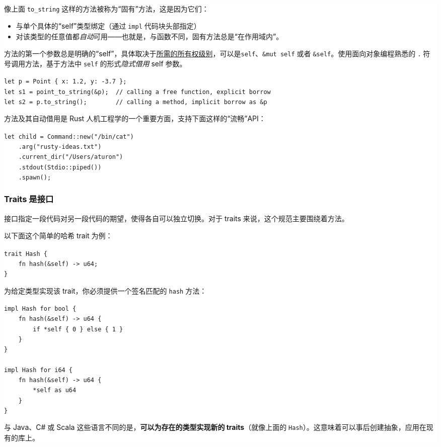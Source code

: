 像上面 `to_string` 这样的方法被称为“固有”方法，这是因为它们：

* 与单个具体的“self”类型绑定（通过 `impl` 代码块头部指定）
* 对该类型的任意值都*自动*可用——也就是，与函数不同，固有方法总是“在作用域内”。

方法的第一个参数总是明确的“self”，具体取决于[所需的所有权级别](http://blog.skylight.io/rust-means-never-having-to-close-a-socket/)，可以是`self`、`&mut self` 或者 `&self`。使用面向对象编程熟悉的 `.` 符号调用方法，基于方法中 `self` 的形式*隐式借用* self 参数。

```
let p = Point { x: 1.2, y: -3.7 };
let s1 = point_to_string(&p);  // calling a free function, explicit borrow
let s2 = p.to_string();        // calling a method, implicit borrow as &p

```

方法及其自动借用是 Rust 人机工程学的一个重要方面，支持下面这样的“流畅”API：

```
let child = Command::new("/bin/cat")
    .arg("rusty-ideas.txt")
    .current_dir("/Users/aturon")
    .stdout(Stdio::piped())
    .spawn();

```

### []()Traits 是接口

接口指定一段代码对另一段代码的期望，使得各自可以独立切换。对于 traits 来说，这个规范主要围绕着方法。

以下面这个简单的哈希 trait 为例：

```
trait Hash {
    fn hash(&self) -> u64;
}

```

为给定类型实现该 trait，你必须提供一个签名匹配的 `hash` 方法：

```
impl Hash for bool {
    fn hash(&self) -> u64 {
        if *self { 0 } else { 1 }
    }
}

impl Hash for i64 {
    fn hash(&self) -> u64 {
        *self as u64
    }
}

```

与 Java、C# 或 Scala 这些语言不同的是，**可以为存在的类型实现新的 traits**（就像上面的 `Hash`）。这意味着可以事后创建抽象，应用在现有的库上。
